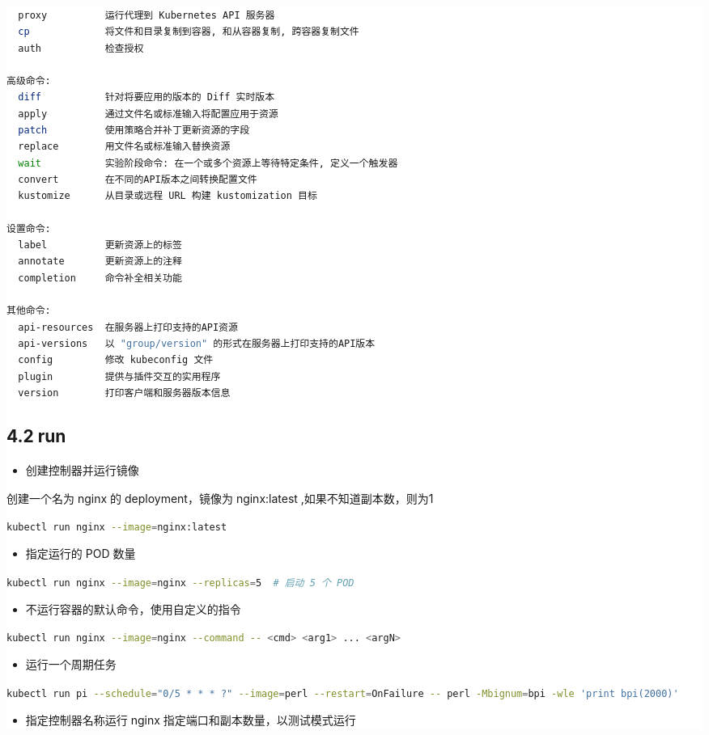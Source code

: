 ```bash
  proxy          运行代理到 Kubernetes API 服务器
  cp             将文件和目录复制到容器, 和从容器复制, 跨容器复制文件
  auth           检查授权

高级命令:
  diff           针对将要应用的版本的 Diff 实时版本
  apply          通过文件名或标准输入将配置应用于资源
  patch          使用策略合并补丁更新资源的字段
  replace        用文件名或标准输入替换资源
  wait           实验阶段命令: 在一个或多个资源上等待特定条件, 定义一个触发器
  convert        在不同的API版本之间转换配置文件
  kustomize      从目录或远程 URL 构建 kustomization 目标

设置命令:
  label          更新资源上的标签
  annotate       更新资源上的注释
  completion     命令补全相关功能

其他命令:
  api-resources  在服务器上打印支持的API资源
  api-versions   以 "group/version" 的形式在服务器上打印支持的API版本
  config         修改 kubeconfig 文件
  plugin         提供与插件交互的实用程序
  version        打印客户端和服务器版本信息
```

## 4.2 run

*   创建控制器并运行镜像

创建一个名为 nginx 的 deployment，镜像为 nginx:latest ,如果不知道副本数，则为1

~~~bash
kubectl run nginx --image=nginx:latest
~~~

*   指定运行的 POD 数量

~~~bash
kubectl run nginx --image=nginx --replicas=5  # 启动 5 个 POD
~~~

*   不运行容器的默认命令，使用自定义的指令

~~~bash
kubectl run nginx --image=nginx --command -- <cmd> <arg1> ... <argN>
~~~

*   运行一个周期任务

~~~bash
kubectl run pi --schedule="0/5 * * * ?" --image=perl --restart=OnFailure -- perl -Mbignum=bpi -wle 'print bpi(2000)'
~~~

*   指定控制器名称运行 nginx 指定端口和副本数量，以测试模式运行 
